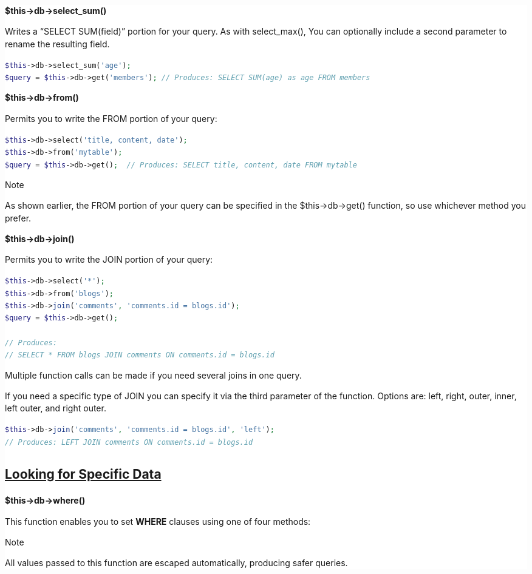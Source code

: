 **$this->db->select_sum()**

Writes a “SELECT SUM(field)” portion for your query. As with select_max(), You can optionally include a second parameter to rename the resulting field.

```php
$this->db->select_sum('age');
$query = $this->db->get('members'); // Produces: SELECT SUM(age) as age FROM members
```

**$this->db->from()**

Permits you to write the FROM portion of your query:

```php
$this->db->select('title, content, date');
$this->db->from('mytable');
$query = $this->db->get();  // Produces: SELECT title, content, date FROM mytable
```

Note

As shown earlier, the FROM portion of your query can be specified in the $this->db->get() function, so use whichever method you prefer.

**$this->db->join()**

Permits you to write the JOIN portion of your query:

```php
$this->db->select('*');
$this->db->from('blogs');
$this->db->join('comments', 'comments.id = blogs.id');
$query = $this->db->get();

// Produces:
// SELECT * FROM blogs JOIN comments ON comments.id = blogs.id
```

Multiple function calls can be made if you need several joins in one query.

If you need a specific type of JOIN you can specify it via the third parameter of the function. Options are: left, right, outer, inner, left outer, and right outer.

```php
$this->db->join('comments', 'comments.id = blogs.id', 'left');
// Produces: LEFT JOIN comments ON comments.id = blogs.id
```

## [Looking for Specific Data](https://codeigniter.com/userguide3/database/query_builder.html#id2)

**$this->db->where()**

This function enables you to set **WHERE** clauses using one of four methods:

Note

All values passed to this function are escaped automatically, producing safer queries.
